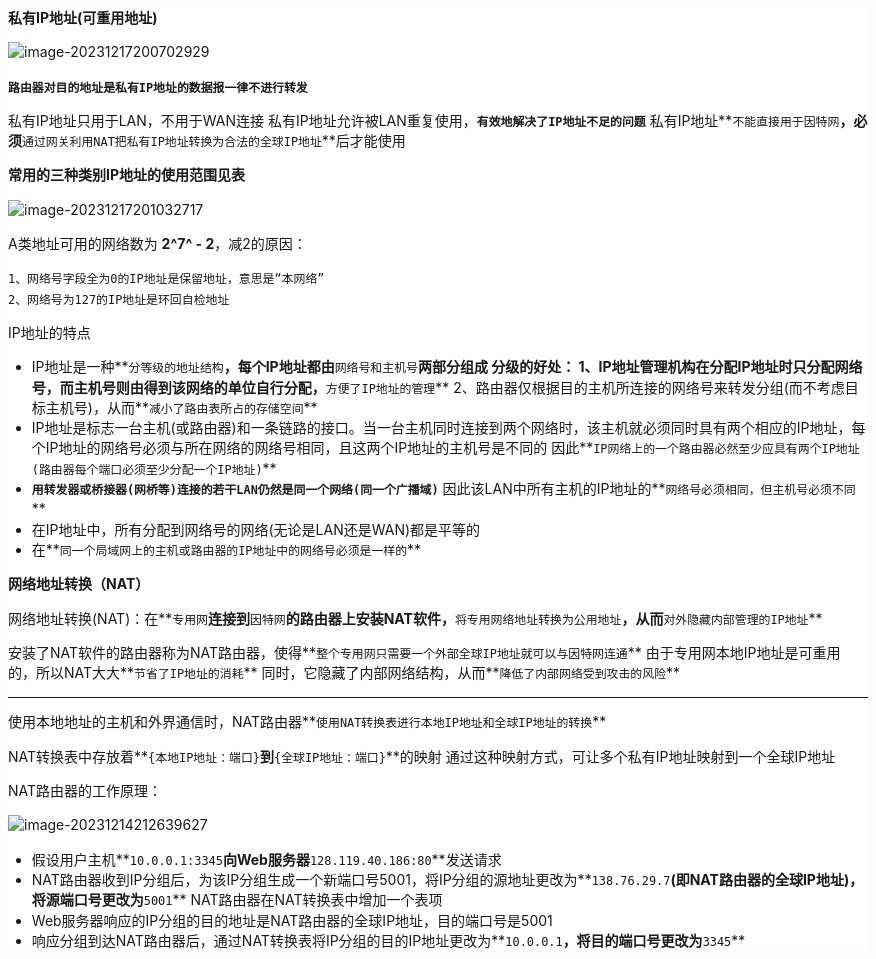 **私有IP地址(可重用地址)**

![image-20231217200702929](https://gitee.com/duxianQAQ/typora-image/raw/master/typora-image/image-20231217200702929.png)

**`路由器对目的地址是私有IP地址的数据报一律不进行转发`**

私有IP地址只用于LAN，不用于WAN连接
私有IP地址允许被LAN重复使用，**`有效地解决了IP地址不足的问题`**
私有IP地址**`不能直接用于因特网`**，必须**`通过网关利用NAT把私有IP地址转换为合法的全球IP地址`**后才能使用

**常用的三种类别IP地址的使用范围⻅表**

![image-20231217201032717](https://gitee.com/duxianQAQ/typora-image/raw/master/typora-image/image-20231217201032717.png)

A类地址可用的网络数为 **2^7^ - 2**，减2的原因：

```
1、网络号字段全为0的IP地址是保留地址，意思是“本网络”
2、网络号为127的IP地址是环回自检地址
```


IP地址的特点

-   IP地址是一种**`分等级的地址结构`**，每个IP地址都由**`网络号和主机号`**两部分组成
    分级的好处：
    		1、IP地址管理机构在分配IP地址时只分配网络号，而主机号则由得到该网络的单位自行分配，**`方便了IP地址的管理`**
    		2、路由器仅根据目的主机所连接的网络号来转发分组(而不考虑目标主机号)，从而**`减小了路由表所占的存储空间`**
-   IP地址是标志一台主机(或路由器)和一条链路的接口。当一台主机同时连接到两个网络时，该主机就必须同时具有两个相应的IP地址，每个IP地址的网络号必须与所在网络的网络号相同，且这两个IP地址的主机号是不同的
    因此**`IP网络上的一个路由器必然至少应具有两个IP地址(路由器每个端口必须至少分配一个IP地址)`**
-   **`用转发器或桥接器(网桥等)连接的若干LAN仍然是同一个网络(同一个广播域)`**
    因此该LAN中所有主机的IP地址的**`网络号必须相同，但主机号必须不同`**
-   在IP地址中，所有分配到网络号的网络(无论是LAN还是WAN)都是平等的
-   在**`同一个局域网上的主机或路由器的IP地址中的网络号必须是一样的`**

**网络地址转换（NAT）**

网络地址转换(NAT)：在**`专用网`**连接到**`因特网`**的路由器上安装NAT软件，**`将专用网络地址转换为公用地址`**，从而**`对外隐藏内部管理的IP地址`**

安装了NAT软件的路由器称为NAT路由器，使得**`整个专用网只需要一个外部全球IP地址就可以与因特网连通`**
由于专用网本地IP地址是可重用的，所以NAT大大**`节省了IP地址的消耗`**
同时，它隐藏了内部网络结构，从而**`降低了内部网络受到攻击的⻛险`**

---

使用本地地址的主机和外界通信时，NAT路由器**`使用NAT转换表进行本地IP地址和全球IP地址的转换`**

NAT转换表中存放着**`{本地IP地址：端口}`**到**`{全球IP地址：端口}`**的映射
通过这种映射方式，可让多个私有IP地址映射到一个全球IP地址

NAT路由器的工作原理：

![image-20231214212639627](https://gitee.com/duxianQAQ/typora-image/raw/master/typora-image/image-20231214212639627.png)

-   假设用户主机**`10.0.0.1:3345`**向Web服务器**`128.119.40.186:80`**发送请求
-   NAT路由器收到IP分组后，为该IP分组生成一个新端口号5001，将IP分组的源地址更改为**`138.76.29.7`**(即NAT路由器的全球IP地址)，将源端口号更改为**`5001`**
    NAT路由器在NAT转换表中增加一个表项
-   Web服务器响应的IP分组的目的地址是NAT路由器的全球IP地址，目的端口号是5001
-   响应分组到达NAT路由器后，通过NAT转换表将IP分组的目的IP地址更改为**`10.0.0.1`**，将目的端口号更改为**`3345`**
